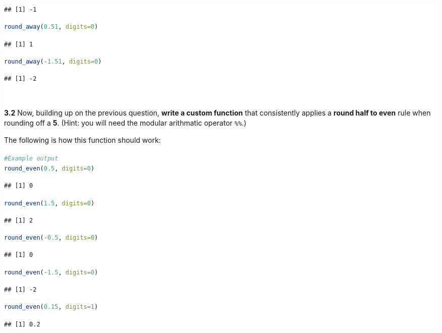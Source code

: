    ## [1] -1

``` r
round_away(0.51, digits=0)
```

    ## [1] 1

``` r
round_away(-1.51, digits=0)
```

    ## [1] -2

<br>

**3.2** Now, building up on the previous question, **write a custom function** that consistently applies a **round half to even** rule when rounding off a **5**. (Hint: you will need the modular arithmatic operator `%%`.)

The following is how this function should work:

``` r
#Example output
round_even(0.5, digits=0)
```

    ## [1] 0

``` r
round_even(1.5, digits=0)
```

    ## [1] 2

``` r
round_even(-0.5, digits=0)
```

    ## [1] 0

``` r
round_even(-1.5, digits=0)
```

    ## [1] -2

``` r
round_even(0.15, digits=1)
```

    ## [1] 0.2
